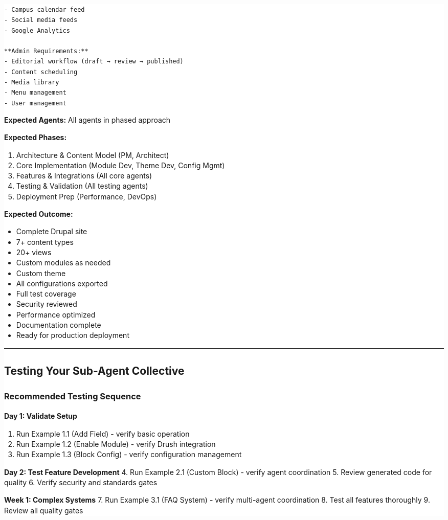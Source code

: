 ```
- Campus calendar feed
- Social media feeds
- Google Analytics

**Admin Requirements:**
- Editorial workflow (draft → review → published)
- Content scheduling
- Media library
- Menu management
- User management
```

**Expected Agents:** All agents in phased approach

**Expected Phases:**
1. Architecture & Content Model (PM, Architect)
2. Core Implementation (Module Dev, Theme Dev, Config Mgmt)
3. Features & Integrations (All core agents)
4. Testing & Validation (All testing agents)
5. Deployment Prep (Performance, DevOps)

**Expected Outcome:**
- Complete Drupal site
- 7+ content types
- 20+ views
- Custom modules as needed
- Custom theme
- All configurations exported
- Full test coverage
- Security reviewed
- Performance optimized
- Documentation complete
- Ready for production deployment

---

## Testing Your Sub-Agent Collective

### Recommended Testing Sequence

**Day 1: Validate Setup**
1. Run Example 1.1 (Add Field) - verify basic operation
2. Run Example 1.2 (Enable Module) - verify Drush integration
3. Run Example 1.3 (Block Config) - verify configuration management

**Day 2: Test Feature Development**
4. Run Example 2.1 (Custom Block) - verify agent coordination
5. Review generated code for quality
6. Verify security and standards gates

**Week 1: Complex Systems**
7. Run Example 3.1 (FAQ System) - verify multi-agent coordination
8. Test all features thoroughly
9. Review all quality gates
